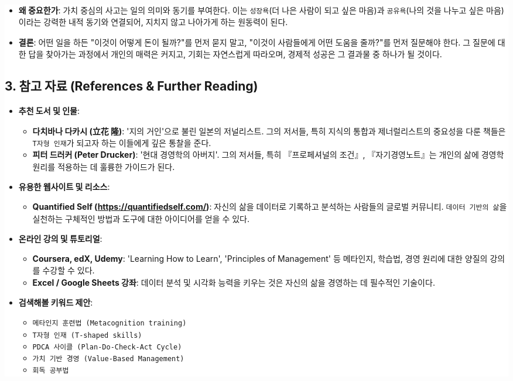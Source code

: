 - **왜 중요한가**: 가치 중심의 사고는 일의 의미와 동기를 부여한다. 이는 `성장욕`(더 나은 사람이 되고 싶은 마음)과 `공유욕`(나의 것을 나누고 싶은 마음)이라는 강력한 내적 동기와 연결되어, 지치지 않고 나아가게 하는 원동력이 된다.

- **결론**: 어떤 일을 하든 "이것이 어떻게 돈이 될까?"를 먼저 묻지 말고, "이것이 사람들에게 어떤 도움을 줄까?"를 먼저 질문해야 한다. 그 질문에 대한 답을 찾아가는 과정에서 개인의 매력은 커지고, 기회는 자연스럽게 따라오며, 경제적 성공은 그 결과물 중 하나가 될 것이다.

## 3. 참고 자료 (References & Further Reading)

- **추천 도서 및 인물**:
  - **다치바나 다카시 (立花 隆)**: '지의 거인'으로 불린 일본의 저널리스트. 그의 저서들, 특히 지식의 통합과 제너럴리스트의 중요성을 다룬 책들은 `T자형 인재`가 되고자 하는 이들에게 깊은 통찰을 준다.
  - **피터 드러커 (Peter Drucker)**: '현대 경영학의 아버지'. 그의 저서들, 특히 『프로페셔널의 조건』, 『자기경영노트』는 개인의 삶에 경영학 원리를 적용하는 데 훌륭한 가이드가 된다.

- **유용한 웹사이트 및 리소스**:
  - **Quantified Self (https://quantifiedself.com/)**: 자신의 삶을 데이터로 기록하고 분석하는 사람들의 글로벌 커뮤니티. `데이터 기반의 삶`을 실천하는 구체적인 방법과 도구에 대한 아이디어를 얻을 수 있다.

- **온라인 강의 및 튜토리얼**:
  - **Coursera, edX, Udemy**: 'Learning How to Learn', 'Principles of Management' 등 메타인지, 학습법, 경영 원리에 대한 양질의 강의를 수강할 수 있다.
  - **Excel / Google Sheets 강좌**: 데이터 분석 및 시각화 능력을 키우는 것은 자신의 삶을 경영하는 데 필수적인 기술이다.

- **검색해볼 키워드 제안**:
  - `메타인지 훈련법 (Metacognition training)`
  - `T자형 인재 (T-shaped skills)`
  - `PDCA 사이클 (Plan-Do-Check-Act Cycle)`
  - `가치 기반 경영 (Value-Based Management)`
  - `회독 공부법`

```
```
